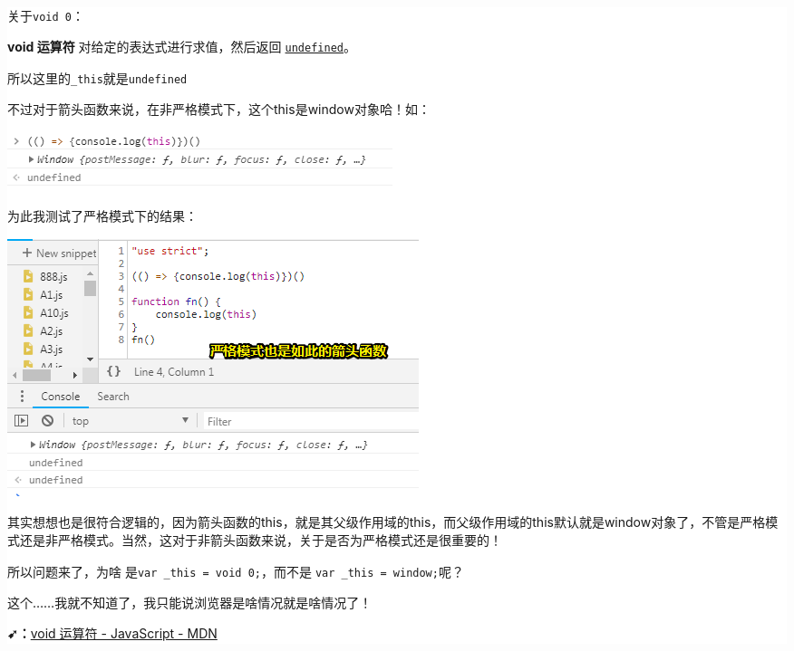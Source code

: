 关于`void 0`：

**void 运算符** 对给定的表达式进行求值，然后返回 [`undefined`](https://developer.mozilla.org/zh-CN/docs/Web/JavaScript/Reference/Global_Objects/undefined)。

所以这里的`_this`就是`undefined`

不过对于箭头函数来说，在非严格模式下，这个this是window对象哈！如：

![1551026713374](img/01/1551026713374.png)

为此我测试了严格模式下的结果：

![1551026866465](img/01/1551026866465.png)

其实想想也是很符合逻辑的，因为箭头函数的this，就是其父级作用域的this，而父级作用域的this默认就是window对象了，不管是严格模式还是非严格模式。当然，这对于非箭头函数来说，关于是否为严格模式还是很重要的！

所以问题来了，为啥 是`var _this = void 0;`，而不是 `var _this = window;`呢？

这个……我就不知道了，我只能说浏览器是啥情况就是啥情况了！

**➹：**[void 运算符 - JavaScript - MDN](https://developer.mozilla.org/zh-CN/docs/Web/JavaScript/Reference/Operators/void)


